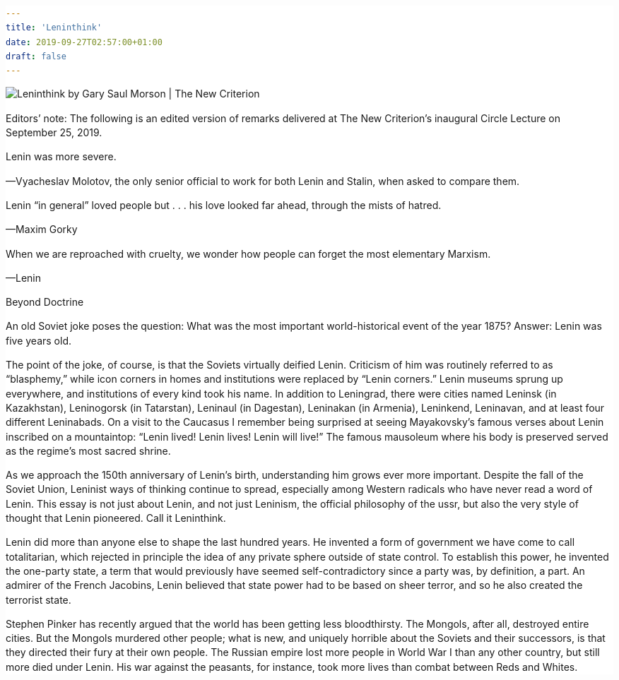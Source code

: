 ```yaml
---
title: 'Leninthink'
date: 2019-09-27T02:57:00+01:00
draft: false
---
```


![](https://newcriterion.com/storage/app/uploads/public/ed7/e9e/b14/thumb__0_0_0_0_auto.jpg " Leninthink by Gary Saul Morson | The New Criterion")  

Editors’ note: The following is an edited version of remarks delivered at The New Criterion’s inaugural Circle Lecture on September 25, 2019.

Lenin was more severe.

—Vyacheslav Molotov, the only senior official to work for both Lenin and Stalin, when asked to compare them.

Lenin “in general” loved people but . . . his love looked far ahead, through the mists of hatred.

—Maxim Gorky

When we are reproached with cruelty, we wonder how people can forget the most elementary Marxism.

—Lenin

Beyond Doctrine

An old Soviet joke poses the question: What was the most important world-historical event of the year 1875? Answer: Lenin was five years old.

The point of the joke, of course, is that the Soviets virtually deified Lenin. Criticism of him was routinely referred to as “blasphemy,” while icon corners in homes and institutions were replaced by “Lenin corners.” Lenin museums sprung up everywhere, and institutions of every kind took his name. In addition to Leningrad, there were cities named Leninsk (in Kazakhstan), Leninogorsk (in Tatarstan), Leninaul (in Dagestan), Leninakan (in Armenia), Leninkend, Leninavan, and at least four different Leninabads. On a visit to the Caucasus I remember being surprised at seeing Mayakovsky’s famous verses about Lenin inscribed on a mountaintop: “Lenin lived! Lenin lives! Lenin will live!” The famous mausoleum where his body is preserved served as the regime’s most sacred shrine.

As we approach the 150th anniversary of Lenin’s birth, understanding him grows ever more important. Despite the fall of the Soviet Union, Leninist ways of thinking continue to spread, especially among Western radicals who have never read a word of Lenin. This essay is not just about Lenin, and not just Leninism, the official philosophy of the ussr, but also the very style of thought that Lenin pioneered. Call it Leninthink.

Lenin did more than anyone else to shape the last hundred years. He invented a form of government we have come to call totalitarian, which rejected in principle the idea of any private sphere outside of state control. To establish this power, he invented the one-party state, a term that would previously have seemed self-contradictory since a party was, by definition, a part. An admirer of the French Jacobins, Lenin believed that state power had to be based on sheer terror, and so he also created the terrorist state.

Stephen Pinker has recently argued that the world has been getting less bloodthirsty. The Mongols, after all, destroyed entire cities. But the Mongols murdered other people; what is new, and uniquely horrible about the Soviets and their successors, is that they directed their fury at their own people. The Russian empire lost more people in World War I than any other country, but still more died under Lenin. His war against the peasants, for instance, took more lives than combat between Reds and Whites.
